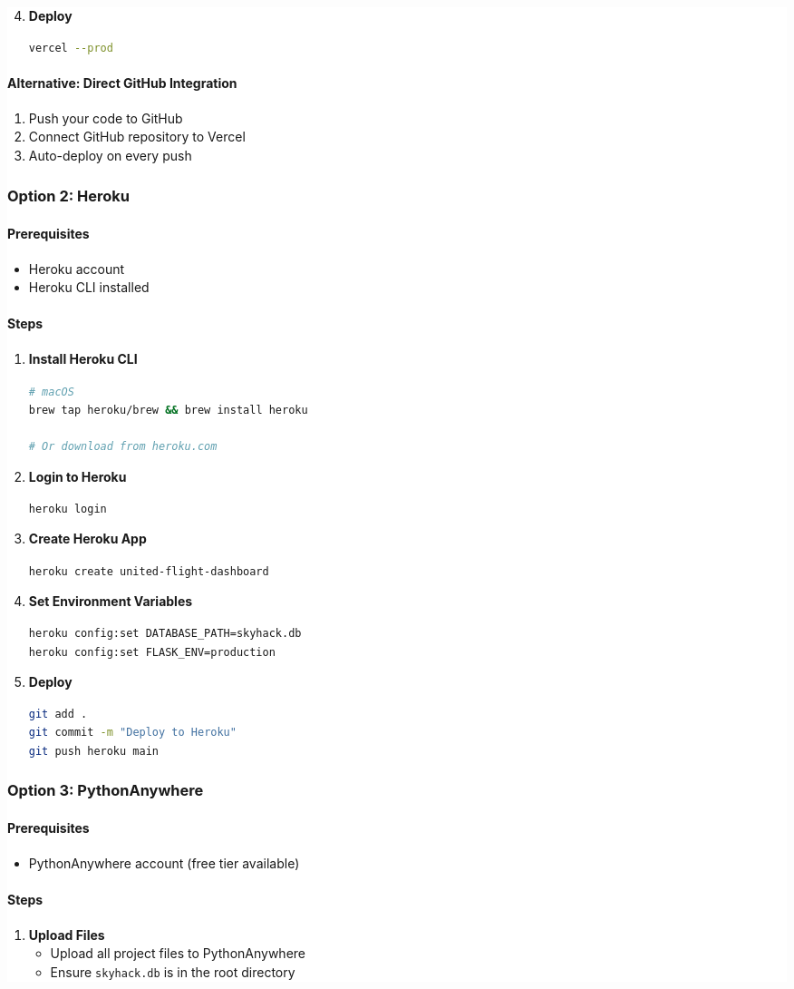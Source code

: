 4. **Deploy**
   ```bash
   vercel --prod
   ```

#### Alternative: Direct GitHub Integration
1. Push your code to GitHub
2. Connect GitHub repository to Vercel
3. Auto-deploy on every push

### Option 2: Heroku

#### Prerequisites
- Heroku account
- Heroku CLI installed

#### Steps
1. **Install Heroku CLI**
   ```bash
   # macOS
   brew tap heroku/brew && brew install heroku
   
   # Or download from heroku.com
   ```

2. **Login to Heroku**
   ```bash
   heroku login
   ```

3. **Create Heroku App**
   ```bash
   heroku create united-flight-dashboard
   ```

4. **Set Environment Variables**
   ```bash
   heroku config:set DATABASE_PATH=skyhack.db
   heroku config:set FLASK_ENV=production
   ```

5. **Deploy**
   ```bash
   git add .
   git commit -m "Deploy to Heroku"
   git push heroku main
   ```

### Option 3: PythonAnywhere

#### Prerequisites
- PythonAnywhere account (free tier available)

#### Steps
1. **Upload Files**
   - Upload all project files to PythonAnywhere
   - Ensure `skyhack.db` is in the root directory
